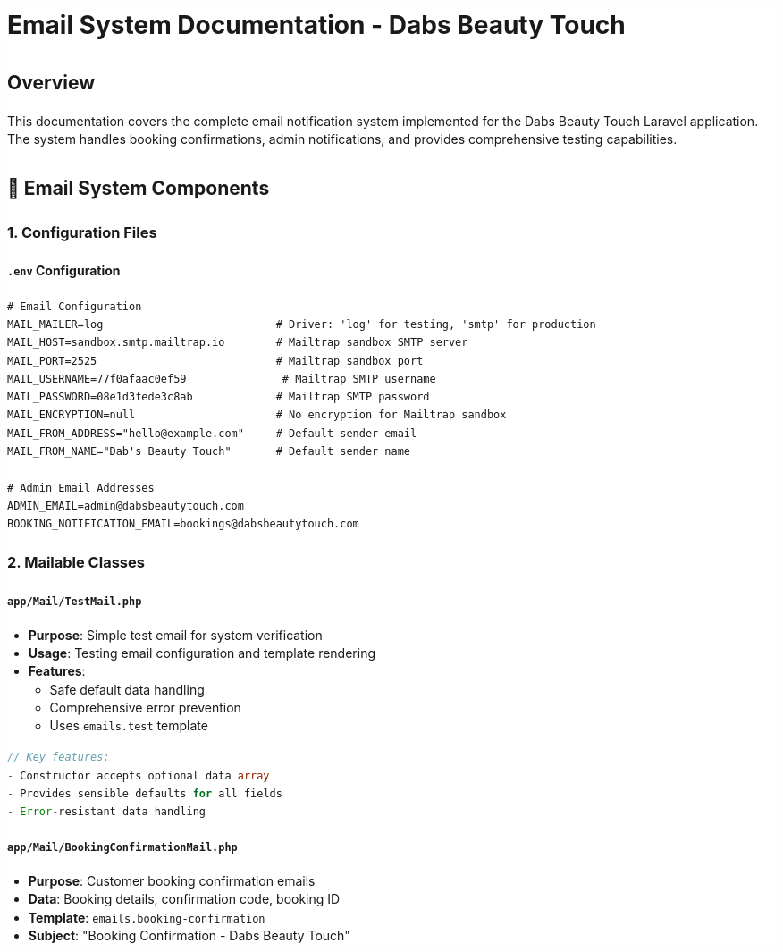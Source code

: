 # Email System Documentation - Dabs Beauty Touch

## Overview
This documentation covers the complete email notification system implemented for the Dabs Beauty Touch Laravel application. The system handles booking confirmations, admin notifications, and provides comprehensive testing capabilities.

## 📧 Email System Components

### 1. Configuration Files

#### `.env` Configuration
```properties
# Email Configuration
MAIL_MAILER=log                           # Driver: 'log' for testing, 'smtp' for production
MAIL_HOST=sandbox.smtp.mailtrap.io        # Mailtrap sandbox SMTP server
MAIL_PORT=2525                            # Mailtrap sandbox port
MAIL_USERNAME=77f0afaac0ef59               # Mailtrap SMTP username
MAIL_PASSWORD=08e1d3fede3c8ab             # Mailtrap SMTP password
MAIL_ENCRYPTION=null                      # No encryption for Mailtrap sandbox
MAIL_FROM_ADDRESS="hello@example.com"     # Default sender email
MAIL_FROM_NAME="Dab's Beauty Touch"       # Default sender name

# Admin Email Addresses
ADMIN_EMAIL=admin@dabsbeautytouch.com
BOOKING_NOTIFICATION_EMAIL=bookings@dabsbeautytouch.com
```

### 2. Mailable Classes

#### `app/Mail/TestMail.php`
- **Purpose**: Simple test email for system verification
- **Usage**: Testing email configuration and template rendering
- **Features**: 
  - Safe default data handling
  - Comprehensive error prevention
  - Uses `emails.test` template

```php
// Key features:
- Constructor accepts optional data array
- Provides sensible defaults for all fields
- Error-resistant data handling
```

#### `app/Mail/BookingConfirmationMail.php`
- **Purpose**: Customer booking confirmation emails
- **Data**: Booking details, confirmation code, booking ID
- **Template**: `emails.booking-confirmation`
- **Subject**: "Booking Confirmation - Dabs Beauty Touch"
